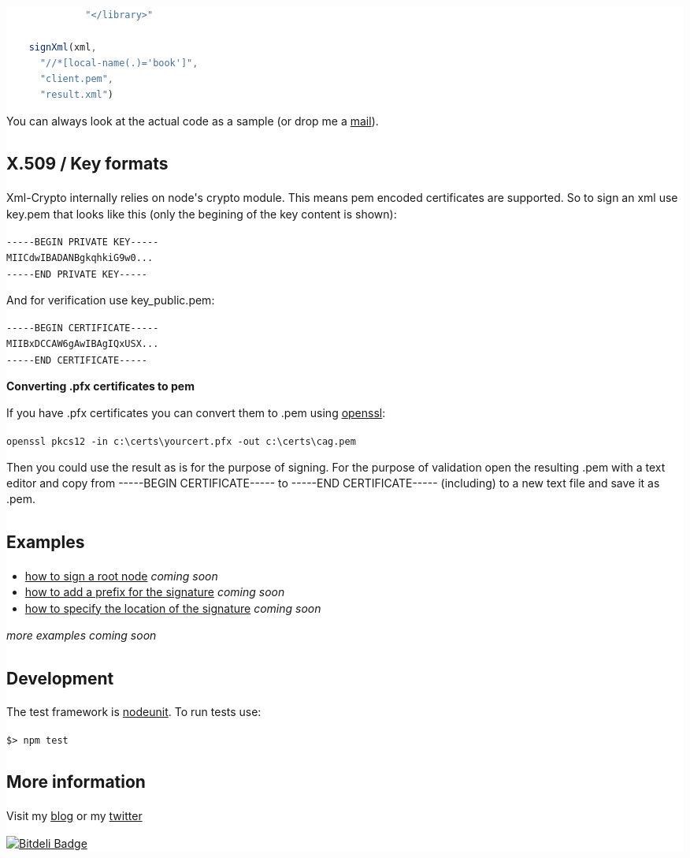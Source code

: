 `````javascript
	          "</library>"

	signXml(xml,
	  "//*[local-name(.)='book']",
	  "client.pem",
	  "result.xml")
`````

You can always look at the actual code as a sample (or drop me a [mail](mailto:yaronn01@gmail.com)).


## X.509 / Key formats
Xml-Crypto internally relies on node's crypto module. This means pem encoded certificates are supported. So to sign an xml use key.pem that looks like this (only the begining of the key content is shown):

	-----BEGIN PRIVATE KEY-----
	MIICdwIBADANBgkqhkiG9w0...
	-----END PRIVATE KEY-----

And for verification use key_public.pem:

	-----BEGIN CERTIFICATE-----
	MIIBxDCCAW6gAwIBAgIQxUSX...
	-----END CERTIFICATE-----

**Converting .pfx certificates to pem**

If you have .pfx certificates you can convert them to .pem using [openssl](http://www.openssl.org/):

	openssl pkcs12 -in c:\certs\yourcert.pfx -out c:\certs\cag.pem

Then you could use the result as is for the purpose of signing. For the purpose of validation open the resulting .pem with a text editor and copy from -----BEGIN CERTIFICATE----- to  -----END CERTIFICATE----- (including) to a new text file and save it as .pem.

## Examples

- [how to sign a root node](#) *coming soon*
- [how to add a prefix for the signature](#) *coming soon*
- [how to specify the location of the signature](#) *coming soon*

*more examples coming soon*

## Development
The test framework is [nodeunit](https://github.com/caolan/nodeunit). To run tests use:

    $> npm test

## More information
Visit my [blog](http://webservices20.blogspot.com/) or my [twitter](http://twitter.com/#!/YaronNaveh)


[![Bitdeli Badge](https://d2weczhvl823v0.cloudfront.net/yaronn/xml-crypto/trend.png)](https://bitdeli.com/free "Bitdeli Badge")

